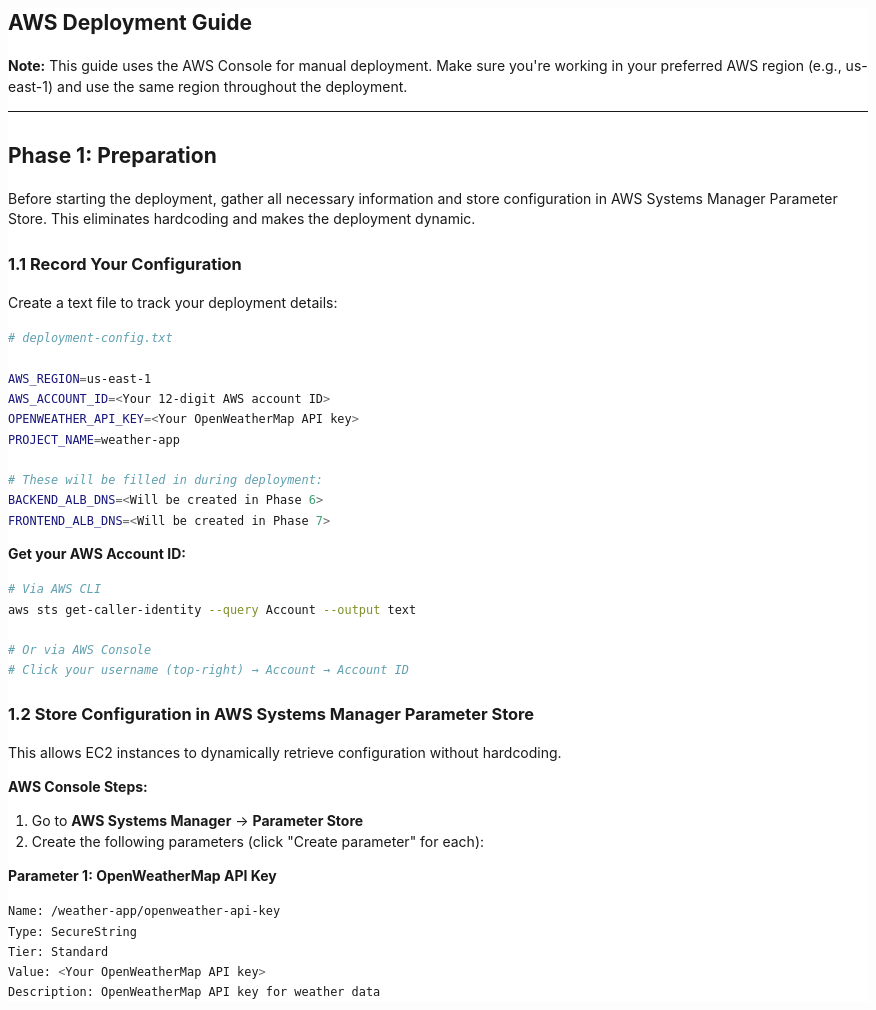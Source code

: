 
## AWS Deployment Guide

**Note:** This guide uses the AWS Console for manual deployment. Make sure you're working in your preferred AWS region (e.g., us-east-1) and use the same region throughout the deployment.

---

## Phase 1: Preparation

Before starting the deployment, gather all necessary information and store configuration in AWS Systems Manager Parameter Store. This eliminates hardcoding and makes the deployment dynamic.

### 1.1 Record Your Configuration

Create a text file to track your deployment details:

```bash
# deployment-config.txt

AWS_REGION=us-east-1
AWS_ACCOUNT_ID=<Your 12-digit AWS account ID>
OPENWEATHER_API_KEY=<Your OpenWeatherMap API key>
PROJECT_NAME=weather-app

# These will be filled in during deployment:
BACKEND_ALB_DNS=<Will be created in Phase 6>
FRONTEND_ALB_DNS=<Will be created in Phase 7>
```

**Get your AWS Account ID:**

```bash
# Via AWS CLI
aws sts get-caller-identity --query Account --output text

# Or via AWS Console
# Click your username (top-right) → Account → Account ID
```

### 1.2 Store Configuration in AWS Systems Manager Parameter Store

This allows EC2 instances to dynamically retrieve configuration without hardcoding.

**AWS Console Steps:**

1. Go to **AWS Systems Manager** → **Parameter Store**
2. Create the following parameters (click "Create parameter" for each):

**Parameter 1: OpenWeatherMap API Key**

```bash
Name: /weather-app/openweather-api-key
Type: SecureString
Tier: Standard
Value: <Your OpenWeatherMap API key>
Description: OpenWeatherMap API key for weather data
```
